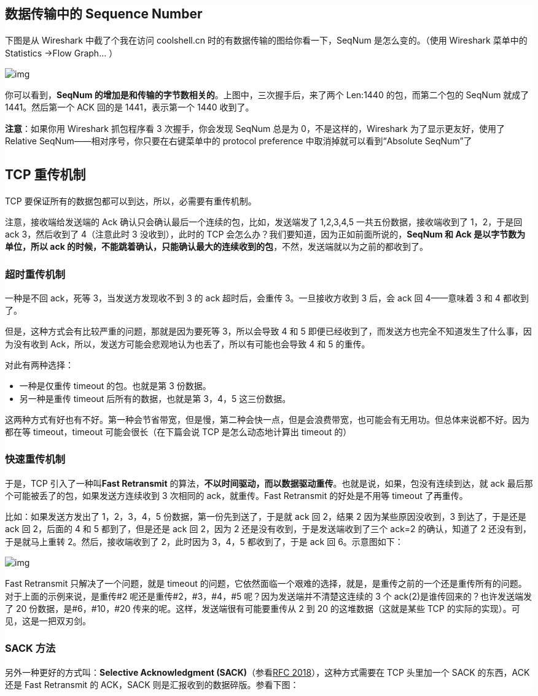 ## 数据传输中的 Sequence Number

下图是从 Wireshark 中截了个我在访问 coolshell.cn 时的有数据传输的图给你看一下，SeqNum 是怎么变的。（使用 Wireshark 菜单中的 Statistics ->Flow Graph… ）

![img](https://tva1.sinaimg.cn/large/006y8mN6ly1g6j5nx0rq0j30al0a1jsq.jpg)

你可以看到，**SeqNum 的增加是和传输的字节数相关的**。上图中，三次握手后，来了两个 Len:1440 的包，而第二个包的 SeqNum 就成了 1441。然后第一个 ACK 回的是 1441，表示第一个 1440 收到了。

**注意**：如果你用 Wireshark 抓包程序看 3 次握手，你会发现 SeqNum 总是为 0，不是这样的，Wireshark 为了显示更友好，使用了 Relative SeqNum——相对序号，你只要在右键菜单中的 protocol preference 中取消掉就可以看到“Absolute SeqNum”了

## TCP 重传机制

TCP 要保证所有的数据包都可以到达，所以，必需要有重传机制。

注意，接收端给发送端的 Ack 确认只会确认最后一个连续的包，比如，发送端发了 1,2,3,4,5 一共五份数据，接收端收到了 1，2，于是回 ack 3，然后收到了 4（注意此时 3 没收到），此时的 TCP 会怎么办？我们要知道，因为正如前面所说的，**SeqNum 和 Ack 是以字节数为单位，所以 ack 的时候，不能跳着确认，只能确认最大的连续收到的包**，不然，发送端就以为之前的都收到了。

### 超时重传机制

一种是不回 ack，死等 3，当发送方发现收不到 3 的 ack 超时后，会重传 3。一旦接收方收到 3 后，会 ack 回 4——意味着 3 和 4 都收到了。

但是，这种方式会有比较严重的问题，那就是因为要死等 3，所以会导致 4 和 5 即便已经收到了，而发送方也完全不知道发生了什么事，因为没有收到 Ack，所以，发送方可能会悲观地认为也丢了，所以有可能也会导致 4 和 5 的重传。

对此有两种选择：

- 一种是仅重传 timeout 的包。也就是第 3 份数据。
- 另一种是重传 timeout 后所有的数据，也就是第 3，4，5 这三份数据。

这两种方式有好也有不好。第一种会节省带宽，但是慢，第二种会快一点，但是会浪费带宽，也可能会有无用功。但总体来说都不好。因为都在等 timeout，timeout 可能会很长（在下篇会说 TCP 是怎么动态地计算出 timeout 的）

### 快速重传机制

于是，TCP 引入了一种叫**Fast Retransmit** 的算法，**不以时间驱动，而以数据驱动重传**。也就是说，如果，包没有连续到达，就 ack 最后那个可能被丢了的包，如果发送方连续收到 3 次相同的 ack，就重传。Fast Retransmit 的好处是不用等 timeout 了再重传。

比如：如果发送方发出了 1，2，3，4，5 份数据，第一份先到送了，于是就 ack 回 2，结果 2 因为某些原因没收到，3 到达了，于是还是 ack 回 2，后面的 4 和 5 都到了，但是还是 ack 回 2，因为 2 还是没有收到，于是发送端收到了三个 ack=2 的确认，知道了 2 还没有到，于是就马上重转 2。然后，接收端收到了 2，此时因为 3，4，5 都收到了，于是 ack 回 6。示意图如下：

![img](https://tva1.sinaimg.cn/large/006y8mN6ly1g6j5o1shzuj30ci0833yx.jpg)

Fast Retransmit 只解决了一个问题，就是 timeout 的问题，它依然面临一个艰难的选择，就是，是重传之前的一个还是重传所有的问题。对于上面的示例来说，是重传#2 呢还是重传#2，#3，#4，#5 呢？因为发送端并不清楚这连续的 3 个 ack(2)是谁传回来的？也许发送端发了 20 份数据，是#6，#10，#20 传来的呢。这样，发送端很有可能要重传从 2 到 20 的这堆数据（这就是某些 TCP 的实际的实现）。可见，这是一把双刃剑。

### SACK 方法

另外一种更好的方式叫：**Selective Acknowledgment (SACK)**（参看[RFC 2018](http://tools.ietf.org/html/rfc2018)），这种方式需要在 TCP 头里加一个 SACK 的东西，ACK 还是 Fast Retransmit 的 ACK，SACK 则是汇报收到的数据碎版。参看下图：
